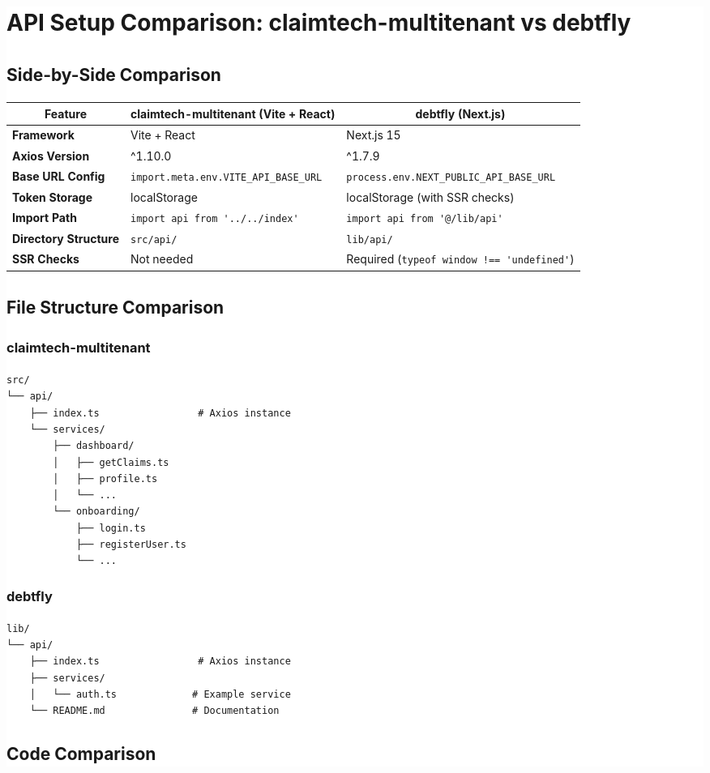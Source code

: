 # API Setup Comparison: claimtech-multitenant vs debtfly

## Side-by-Side Comparison

| Feature | claimtech-multitenant (Vite + React) | debtfly (Next.js) |
|---------|--------------------------------------|-------------------|
| **Framework** | Vite + React | Next.js 15 |
| **Axios Version** | ^1.10.0 | ^1.7.9 |
| **Base URL Config** | `import.meta.env.VITE_API_BASE_URL` | `process.env.NEXT_PUBLIC_API_BASE_URL` |
| **Token Storage** | localStorage | localStorage (with SSR checks) |
| **Import Path** | `import api from '../../index'` | `import api from '@/lib/api'` |
| **Directory Structure** | `src/api/` | `lib/api/` |
| **SSR Checks** | Not needed | Required (`typeof window !== 'undefined'`) |

## File Structure Comparison

### claimtech-multitenant
```
src/
└── api/
    ├── index.ts                 # Axios instance
    └── services/
        ├── dashboard/
        │   ├── getClaims.ts
        │   ├── profile.ts
        │   └── ...
        └── onboarding/
            ├── login.ts
            ├── registerUser.ts
            └── ...
```

### debtfly
```
lib/
└── api/
    ├── index.ts                 # Axios instance
    ├── services/
    │   └── auth.ts             # Example service
    └── README.md               # Documentation
```

## Code Comparison
